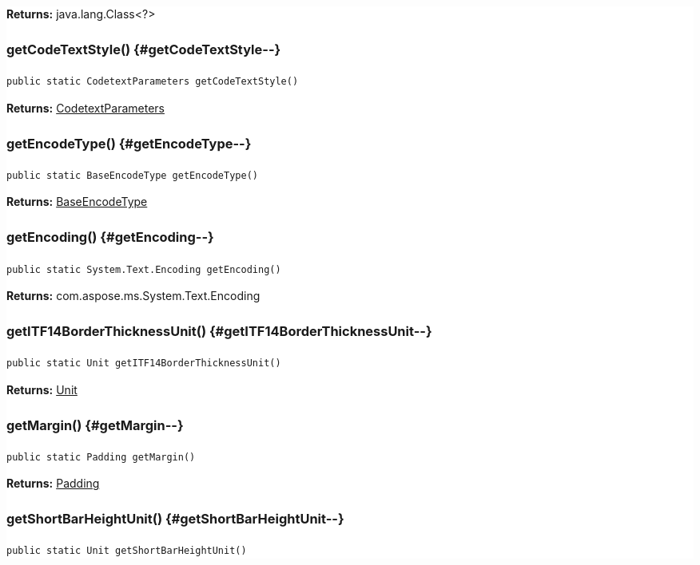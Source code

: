 **Returns:**
java.lang.Class<?>
### getCodeTextStyle() {#getCodeTextStyle--}
```
public static CodetextParameters getCodeTextStyle()
```




**Returns:**
[CodetextParameters](../../com.aspose.barcode.generation/codetextparameters)
### getEncodeType() {#getEncodeType--}
```
public static BaseEncodeType getEncodeType()
```




**Returns:**
[BaseEncodeType](../../com.aspose.barcode.generation/baseencodetype)
### getEncoding() {#getEncoding--}
```
public static System.Text.Encoding getEncoding()
```




**Returns:**
com.aspose.ms.System.Text.Encoding
### getITF14BorderThicknessUnit() {#getITF14BorderThicknessUnit--}
```
public static Unit getITF14BorderThicknessUnit()
```




**Returns:**
[Unit](../../com.aspose.barcode.generation/unit)
### getMargin() {#getMargin--}
```
public static Padding getMargin()
```




**Returns:**
[Padding](../../com.aspose.barcode.generation/padding)
### getShortBarHeightUnit() {#getShortBarHeightUnit--}
```
public static Unit getShortBarHeightUnit()
```

